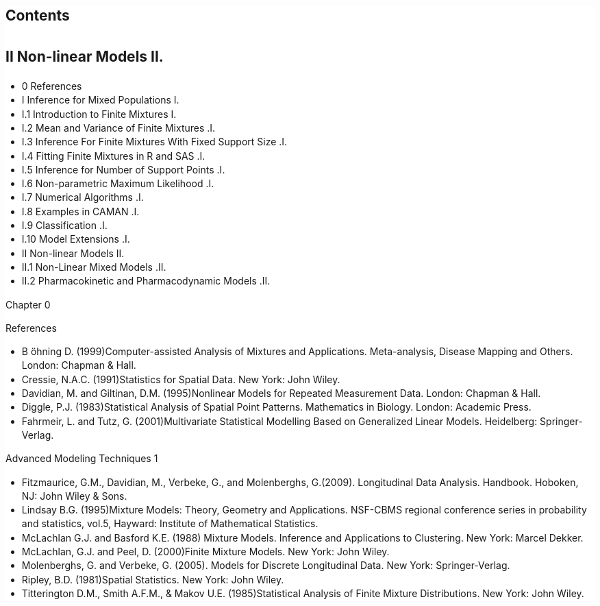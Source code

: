## Contents


## II Non-linear Models II.

- 0 References
- I Inference for Mixed Populations I.
- I.1 Introduction to Finite Mixtures I.
- I.2 Mean and Variance of Finite Mixtures .I.
- I.3 Inference For Finite Mixtures With Fixed Support Size .I.
- I.4 Fitting Finite Mixtures in R and SAS .I.
- I.5 Inference for Number of Support Points .I.
- I.6 Non-parametric Maximum Likelihood .I.
- I.7 Numerical Algorithms .I.
- I.8 Examples in CAMAN .I.
- I.9 Classification .I.
- I.10 Model Extensions .I.
- II Non-linear Models II.
- II.1 Non-Linear Mixed Models .II.
- II.2 Pharmacokinetic and Pharmacodynamic Models .II.


Chapter 0

References

- B ̈ohning D. (1999)Computer-assisted Analysis of Mixtures and Applications. Meta-analysis,
    Disease Mapping and Others. London: Chapman & Hall.
- Cressie, N.A.C. (1991)Statistics for Spatial Data. New York: John Wiley.
- Davidian, M. and Giltinan, D.M. (1995)Nonlinear Models for Repeated Measurement Data.
    London: Chapman & Hall.
- Diggle, P.J. (1983)Statistical Analysis of Spatial Point Patterns. Mathematics in Biology. London:
    Academic Press.
- Fahrmeir, L. and Tutz, G. (2001)Multivariate Statistical Modelling Based on Generalized Linear
    Models. Heidelberg: Springer-Verlag.

Advanced Modeling Techniques 1


- Fitzmaurice, G.M., Davidian, M., Verbeke, G., and Molenberghs, G.(2009). Longitudinal Data
    Analysis. Handbook. Hoboken, NJ: John Wiley & Sons.
- Lindsay B.G. (1995)Mixture Models: Theory, Geometry and Applications. NSF-CBMS regional
    conference series in probability and statistics, vol.5, Hayward: Institute of Mathematical Statistics.
- McLachlan G.J. and Basford K.E. (1988) Mixture Models. Inference and Applications to
    Clustering. New York: Marcel Dekker.
- McLachlan, G.J. and Peel, D. (2000)Finite Mixture Models. New York: John Wiley.
- Molenberghs, G. and Verbeke, G. (2005). Models for Discrete Longitudinal Data. New York:
    Springer-Verlag.
- Ripley, B.D. (1981)Spatial Statistics. New York: John Wiley.
- Titterington D.M., Smith A.F.M., & Makov U.E. (1985)Statistical Analysis of Finite Mixture
    Distributions. New York: John Wiley.
